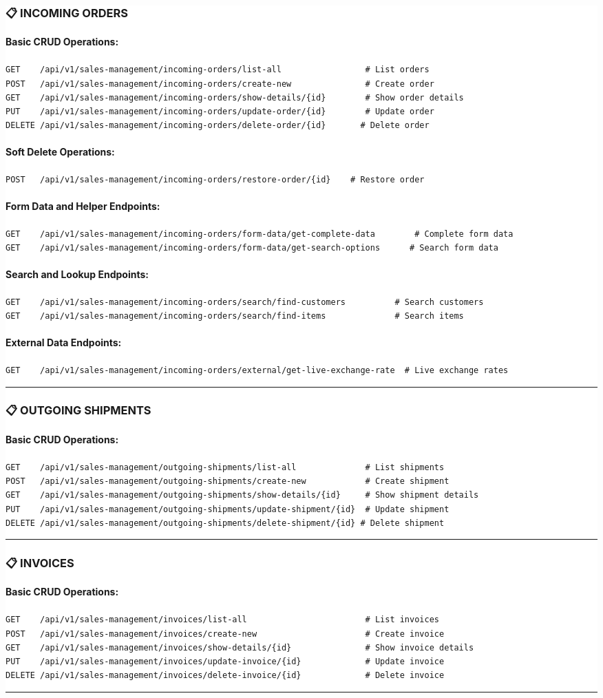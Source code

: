 ### **📋 INCOMING ORDERS**

#### **Basic CRUD Operations:**
```
GET    /api/v1/sales-management/incoming-orders/list-all                 # List orders
POST   /api/v1/sales-management/incoming-orders/create-new               # Create order
GET    /api/v1/sales-management/incoming-orders/show-details/{id}        # Show order details
PUT    /api/v1/sales-management/incoming-orders/update-order/{id}        # Update order
DELETE /api/v1/sales-management/incoming-orders/delete-order/{id}       # Delete order
```

#### **Soft Delete Operations:**
```
POST   /api/v1/sales-management/incoming-orders/restore-order/{id}    # Restore order
```

#### **Form Data and Helper Endpoints:**
```
GET    /api/v1/sales-management/incoming-orders/form-data/get-complete-data        # Complete form data
GET    /api/v1/sales-management/incoming-orders/form-data/get-search-options      # Search form data
```

#### **Search and Lookup Endpoints:**
```
GET    /api/v1/sales-management/incoming-orders/search/find-customers          # Search customers
GET    /api/v1/sales-management/incoming-orders/search/find-items              # Search items
```

#### **External Data Endpoints:**
```
GET    /api/v1/sales-management/incoming-orders/external/get-live-exchange-rate  # Live exchange rates
```

---

### **📋 OUTGOING SHIPMENTS**

#### **Basic CRUD Operations:**
```
GET    /api/v1/sales-management/outgoing-shipments/list-all              # List shipments
POST   /api/v1/sales-management/outgoing-shipments/create-new            # Create shipment
GET    /api/v1/sales-management/outgoing-shipments/show-details/{id}     # Show shipment details
PUT    /api/v1/sales-management/outgoing-shipments/update-shipment/{id}  # Update shipment
DELETE /api/v1/sales-management/outgoing-shipments/delete-shipment/{id} # Delete shipment
```

---

### **📋 INVOICES**

#### **Basic CRUD Operations:**
```
GET    /api/v1/sales-management/invoices/list-all                        # List invoices
POST   /api/v1/sales-management/invoices/create-new                      # Create invoice
GET    /api/v1/sales-management/invoices/show-details/{id}               # Show invoice details
PUT    /api/v1/sales-management/invoices/update-invoice/{id}             # Update invoice
DELETE /api/v1/sales-management/invoices/delete-invoice/{id}             # Delete invoice
```

---